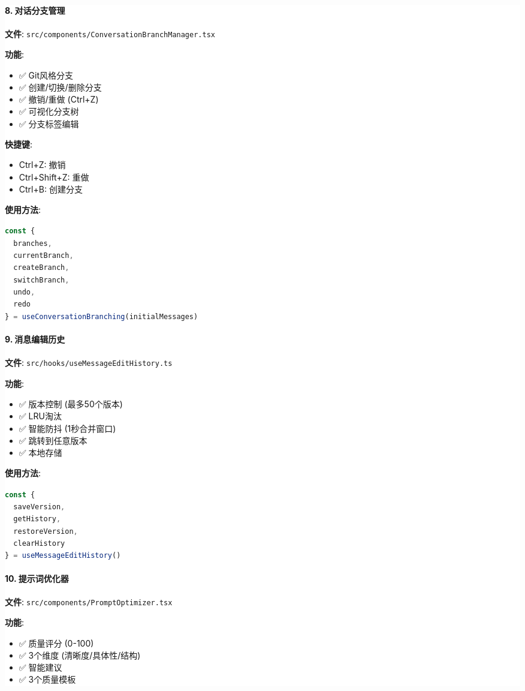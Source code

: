 #### 8. 对话分支管理
**文件**: `src/components/ConversationBranchManager.tsx`

**功能**:
- ✅ Git风格分支
- ✅ 创建/切换/删除分支
- ✅ 撤销/重做 (Ctrl+Z)
- ✅ 可视化分支树
- ✅ 分支标签编辑

**快捷键**:
- Ctrl+Z: 撤销
- Ctrl+Shift+Z: 重做
- Ctrl+B: 创建分支

**使用方法**:
```typescript
const {
  branches,
  currentBranch,
  createBranch,
  switchBranch,
  undo,
  redo
} = useConversationBranching(initialMessages)
```

#### 9. 消息编辑历史
**文件**: `src/hooks/useMessageEditHistory.ts`

**功能**:
- ✅ 版本控制 (最多50个版本)
- ✅ LRU淘汰
- ✅ 智能防抖 (1秒合并窗口)
- ✅ 跳转到任意版本
- ✅ 本地存储

**使用方法**:
```typescript
const {
  saveVersion,
  getHistory,
  restoreVersion,
  clearHistory
} = useMessageEditHistory()
```

#### 10. 提示词优化器
**文件**: `src/components/PromptOptimizer.tsx`

**功能**:
- ✅ 质量评分 (0-100)
- ✅ 3个维度 (清晰度/具体性/结构)
- ✅ 智能建议
- ✅ 3个质量模板
